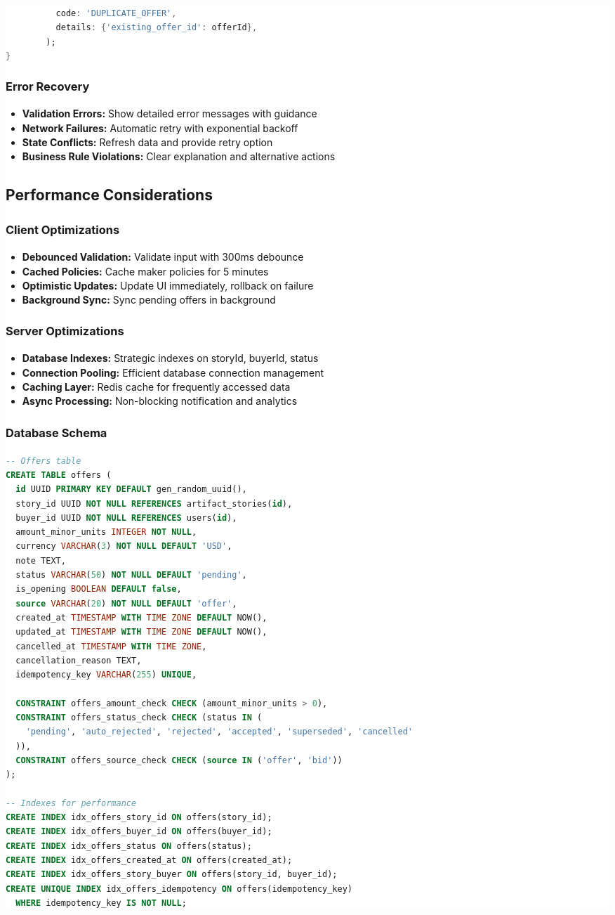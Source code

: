 ```dart
          code: 'DUPLICATE_OFFER',
          details: {'existing_offer_id': offerId},
        );
}
```

### Error Recovery
- **Validation Errors:** Show detailed error messages with guidance
- **Network Failures:** Automatic retry with exponential backoff
- **State Conflicts:** Refresh data and provide retry option
- **Business Rule Violations:** Clear explanation and alternative actions

## Performance Considerations

### Client Optimizations
- **Debounced Validation:** Validate input with 300ms debounce
- **Cached Policies:** Cache maker policies for 5 minutes
- **Optimistic Updates:** Update UI immediately, rollback on failure
- **Background Sync:** Sync pending offers in background

### Server Optimizations
- **Database Indexes:** Strategic indexes on storyId, buyerId, status
- **Connection Pooling:** Efficient database connection management
- **Caching Layer:** Redis cache for frequently accessed data
- **Async Processing:** Non-blocking notification and analytics

### Database Schema
```sql
-- Offers table
CREATE TABLE offers (
  id UUID PRIMARY KEY DEFAULT gen_random_uuid(),
  story_id UUID NOT NULL REFERENCES artifact_stories(id),
  buyer_id UUID NOT NULL REFERENCES users(id),
  amount_minor_units INTEGER NOT NULL,
  currency VARCHAR(3) NOT NULL DEFAULT 'USD',
  note TEXT,
  status VARCHAR(50) NOT NULL DEFAULT 'pending',
  is_opening BOOLEAN DEFAULT false,
  source VARCHAR(20) NOT NULL DEFAULT 'offer',
  created_at TIMESTAMP WITH TIME ZONE DEFAULT NOW(),
  updated_at TIMESTAMP WITH TIME ZONE DEFAULT NOW(),
  cancelled_at TIMESTAMP WITH TIME ZONE,
  cancellation_reason TEXT,
  idempotency_key VARCHAR(255) UNIQUE,

  CONSTRAINT offers_amount_check CHECK (amount_minor_units > 0),
  CONSTRAINT offers_status_check CHECK (status IN (
    'pending', 'auto_rejected', 'rejected', 'accepted', 'superseded', 'cancelled'
  )),
  CONSTRAINT offers_source_check CHECK (source IN ('offer', 'bid'))
);

-- Indexes for performance
CREATE INDEX idx_offers_story_id ON offers(story_id);
CREATE INDEX idx_offers_buyer_id ON offers(buyer_id);
CREATE INDEX idx_offers_status ON offers(status);
CREATE INDEX idx_offers_created_at ON offers(created_at);
CREATE INDEX idx_offers_story_buyer ON offers(story_id, buyer_id);
CREATE UNIQUE INDEX idx_offers_idempotency ON offers(idempotency_key)
  WHERE idempotency_key IS NOT NULL;

```